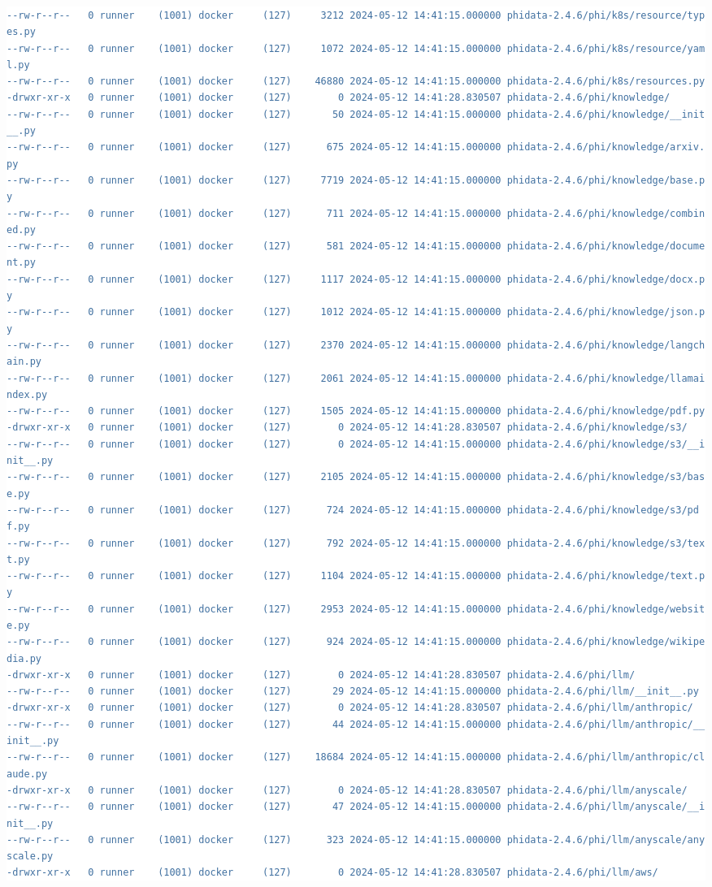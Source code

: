 ```diff
--rw-r--r--   0 runner    (1001) docker     (127)     3212 2024-05-12 14:41:15.000000 phidata-2.4.6/phi/k8s/resource/types.py
--rw-r--r--   0 runner    (1001) docker     (127)     1072 2024-05-12 14:41:15.000000 phidata-2.4.6/phi/k8s/resource/yaml.py
--rw-r--r--   0 runner    (1001) docker     (127)    46880 2024-05-12 14:41:15.000000 phidata-2.4.6/phi/k8s/resources.py
-drwxr-xr-x   0 runner    (1001) docker     (127)        0 2024-05-12 14:41:28.830507 phidata-2.4.6/phi/knowledge/
--rw-r--r--   0 runner    (1001) docker     (127)       50 2024-05-12 14:41:15.000000 phidata-2.4.6/phi/knowledge/__init__.py
--rw-r--r--   0 runner    (1001) docker     (127)      675 2024-05-12 14:41:15.000000 phidata-2.4.6/phi/knowledge/arxiv.py
--rw-r--r--   0 runner    (1001) docker     (127)     7719 2024-05-12 14:41:15.000000 phidata-2.4.6/phi/knowledge/base.py
--rw-r--r--   0 runner    (1001) docker     (127)      711 2024-05-12 14:41:15.000000 phidata-2.4.6/phi/knowledge/combined.py
--rw-r--r--   0 runner    (1001) docker     (127)      581 2024-05-12 14:41:15.000000 phidata-2.4.6/phi/knowledge/document.py
--rw-r--r--   0 runner    (1001) docker     (127)     1117 2024-05-12 14:41:15.000000 phidata-2.4.6/phi/knowledge/docx.py
--rw-r--r--   0 runner    (1001) docker     (127)     1012 2024-05-12 14:41:15.000000 phidata-2.4.6/phi/knowledge/json.py
--rw-r--r--   0 runner    (1001) docker     (127)     2370 2024-05-12 14:41:15.000000 phidata-2.4.6/phi/knowledge/langchain.py
--rw-r--r--   0 runner    (1001) docker     (127)     2061 2024-05-12 14:41:15.000000 phidata-2.4.6/phi/knowledge/llamaindex.py
--rw-r--r--   0 runner    (1001) docker     (127)     1505 2024-05-12 14:41:15.000000 phidata-2.4.6/phi/knowledge/pdf.py
-drwxr-xr-x   0 runner    (1001) docker     (127)        0 2024-05-12 14:41:28.830507 phidata-2.4.6/phi/knowledge/s3/
--rw-r--r--   0 runner    (1001) docker     (127)        0 2024-05-12 14:41:15.000000 phidata-2.4.6/phi/knowledge/s3/__init__.py
--rw-r--r--   0 runner    (1001) docker     (127)     2105 2024-05-12 14:41:15.000000 phidata-2.4.6/phi/knowledge/s3/base.py
--rw-r--r--   0 runner    (1001) docker     (127)      724 2024-05-12 14:41:15.000000 phidata-2.4.6/phi/knowledge/s3/pdf.py
--rw-r--r--   0 runner    (1001) docker     (127)      792 2024-05-12 14:41:15.000000 phidata-2.4.6/phi/knowledge/s3/text.py
--rw-r--r--   0 runner    (1001) docker     (127)     1104 2024-05-12 14:41:15.000000 phidata-2.4.6/phi/knowledge/text.py
--rw-r--r--   0 runner    (1001) docker     (127)     2953 2024-05-12 14:41:15.000000 phidata-2.4.6/phi/knowledge/website.py
--rw-r--r--   0 runner    (1001) docker     (127)      924 2024-05-12 14:41:15.000000 phidata-2.4.6/phi/knowledge/wikipedia.py
-drwxr-xr-x   0 runner    (1001) docker     (127)        0 2024-05-12 14:41:28.830507 phidata-2.4.6/phi/llm/
--rw-r--r--   0 runner    (1001) docker     (127)       29 2024-05-12 14:41:15.000000 phidata-2.4.6/phi/llm/__init__.py
-drwxr-xr-x   0 runner    (1001) docker     (127)        0 2024-05-12 14:41:28.830507 phidata-2.4.6/phi/llm/anthropic/
--rw-r--r--   0 runner    (1001) docker     (127)       44 2024-05-12 14:41:15.000000 phidata-2.4.6/phi/llm/anthropic/__init__.py
--rw-r--r--   0 runner    (1001) docker     (127)    18684 2024-05-12 14:41:15.000000 phidata-2.4.6/phi/llm/anthropic/claude.py
-drwxr-xr-x   0 runner    (1001) docker     (127)        0 2024-05-12 14:41:28.830507 phidata-2.4.6/phi/llm/anyscale/
--rw-r--r--   0 runner    (1001) docker     (127)       47 2024-05-12 14:41:15.000000 phidata-2.4.6/phi/llm/anyscale/__init__.py
--rw-r--r--   0 runner    (1001) docker     (127)      323 2024-05-12 14:41:15.000000 phidata-2.4.6/phi/llm/anyscale/anyscale.py
-drwxr-xr-x   0 runner    (1001) docker     (127)        0 2024-05-12 14:41:28.830507 phidata-2.4.6/phi/llm/aws/
```